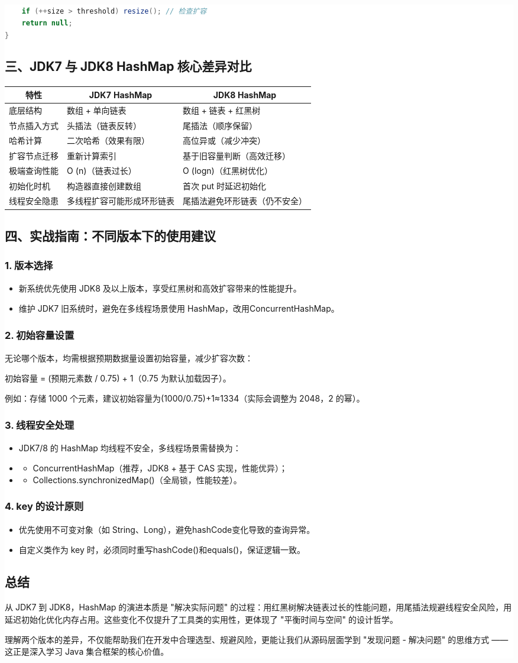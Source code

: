 ```java
    if (++size > threshold) resize(); // 检查扩容
    return null;
}
```

## 三、JDK7 与 JDK8 HashMap 核心差异对比

| 特性         | JDK7 HashMap               | JDK8 HashMap                   |
| ------------ | -------------------------- | ------------------------------ |
| 底层结构     | 数组 + 单向链表            | 数组 + 链表 + 红黑树           |
| 节点插入方式 | 头插法（链表反转）         | 尾插法（顺序保留）             |
| 哈希计算     | 二次哈希（效果有限）       | 高位异或（减少冲突）           |
| 扩容节点迁移 | 重新计算索引               | 基于旧容量判断（高效迁移）     |
| 极端查询性能 | O (n)（链表过长）          | O (logn)（红黑树优化）         |
| 初始化时机   | 构造器直接创建数组         | 首次 put 时延迟初始化          |
| 线程安全隐患 | 多线程扩容可能形成环形链表 | 尾插法避免环形链表（仍不安全） |

## 四、实战指南：不同版本下的使用建议

### 1. 版本选择

- 新系统优先使用 JDK8 及以上版本，享受红黑树和高效扩容带来的性能提升。

- 维护 JDK7 旧系统时，避免在多线程场景使用 HashMap，改用ConcurrentHashMap。

### 2. 初始容量设置

无论哪个版本，均需根据预期数据量设置初始容量，减少扩容次数：

初始容量 = (预期元素数 / 0.75) + 1（0.75 为默认加载因子）。

例如：存储 1000 个元素，建议初始容量为(1000/0.75)+1≈1334（实际会调整为 2048，2 的幂）。

### 3. 线程安全处理

- JDK7/8 的 HashMap 均线程不安全，多线程场景需替换为：

- - ConcurrentHashMap（推荐，JDK8 + 基于 CAS 实现，性能优异）；

- - Collections.synchronizedMap()（全局锁，性能较差）。

### 4. key 的设计原则

- 优先使用不可变对象（如 String、Long），避免hashCode变化导致的查询异常。

- 自定义类作为 key 时，必须同时重写hashCode()和equals()，保证逻辑一致。

## 总结

从 JDK7 到 JDK8，HashMap 的演进本质是 "解决实际问题" 的过程：用红黑树解决链表过长的性能问题，用尾插法规避线程安全风险，用延迟初始化优化内存占用。这些变化不仅提升了工具类的实用性，更体现了 "平衡时间与空间" 的设计哲学。

理解两个版本的差异，不仅能帮助我们在开发中合理选型、规避风险，更能让我们从源码层面学到 "发现问题 - 解决问题" 的思维方式 —— 这正是深入学习 Java 集合框架的核心价值。